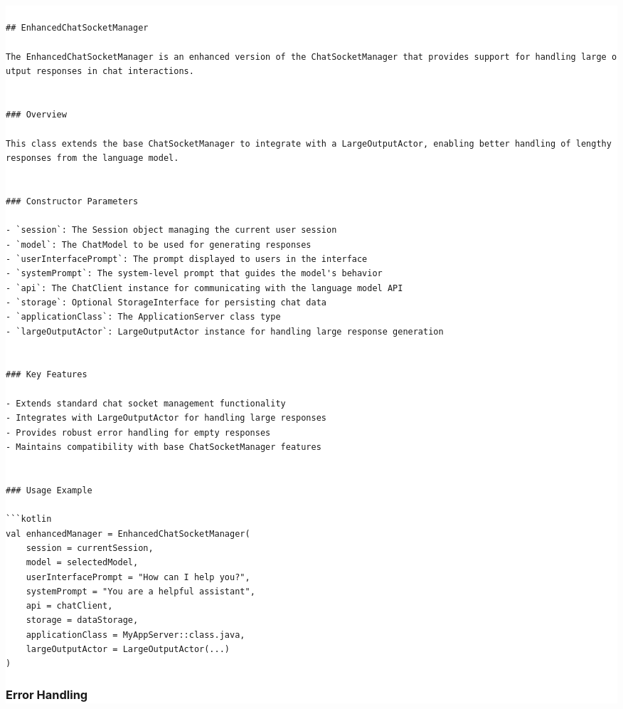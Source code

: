 ```

## EnhancedChatSocketManager

The EnhancedChatSocketManager is an enhanced version of the ChatSocketManager that provides support for handling large output responses in chat interactions.


### Overview

This class extends the base ChatSocketManager to integrate with a LargeOutputActor, enabling better handling of lengthy responses from the language model.


### Constructor Parameters

- `session`: The Session object managing the current user session
- `model`: The ChatModel to be used for generating responses
- `userInterfacePrompt`: The prompt displayed to users in the interface
- `systemPrompt`: The system-level prompt that guides the model's behavior
- `api`: The ChatClient instance for communicating with the language model API
- `storage`: Optional StorageInterface for persisting chat data
- `applicationClass`: The ApplicationServer class type
- `largeOutputActor`: LargeOutputActor instance for handling large response generation


### Key Features

- Extends standard chat socket management functionality
- Integrates with LargeOutputActor for handling large responses
- Provides robust error handling for empty responses
- Maintains compatibility with base ChatSocketManager features


### Usage Example

```kotlin
val enhancedManager = EnhancedChatSocketManager(
    session = currentSession,
    model = selectedModel,
    userInterfacePrompt = "How can I help you?",
    systemPrompt = "You are a helpful assistant",
    api = chatClient,
    storage = dataStorage,
    applicationClass = MyAppServer::class.java,
    largeOutputActor = LargeOutputActor(...)
)
```


### Error Handling
